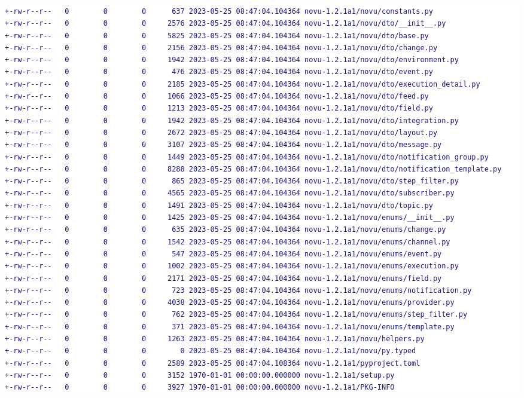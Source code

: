```diff
+-rw-r--r--   0        0        0      637 2023-05-25 08:47:04.104364 novu-1.2.1a1/novu/constants.py
+-rw-r--r--   0        0        0     2576 2023-05-25 08:47:04.104364 novu-1.2.1a1/novu/dto/__init__.py
+-rw-r--r--   0        0        0     5825 2023-05-25 08:47:04.104364 novu-1.2.1a1/novu/dto/base.py
+-rw-r--r--   0        0        0     2156 2023-05-25 08:47:04.104364 novu-1.2.1a1/novu/dto/change.py
+-rw-r--r--   0        0        0     1942 2023-05-25 08:47:04.104364 novu-1.2.1a1/novu/dto/environment.py
+-rw-r--r--   0        0        0      476 2023-05-25 08:47:04.104364 novu-1.2.1a1/novu/dto/event.py
+-rw-r--r--   0        0        0     2185 2023-05-25 08:47:04.104364 novu-1.2.1a1/novu/dto/execution_detail.py
+-rw-r--r--   0        0        0     1066 2023-05-25 08:47:04.104364 novu-1.2.1a1/novu/dto/feed.py
+-rw-r--r--   0        0        0     1213 2023-05-25 08:47:04.104364 novu-1.2.1a1/novu/dto/field.py
+-rw-r--r--   0        0        0     1942 2023-05-25 08:47:04.104364 novu-1.2.1a1/novu/dto/integration.py
+-rw-r--r--   0        0        0     2672 2023-05-25 08:47:04.104364 novu-1.2.1a1/novu/dto/layout.py
+-rw-r--r--   0        0        0     3107 2023-05-25 08:47:04.104364 novu-1.2.1a1/novu/dto/message.py
+-rw-r--r--   0        0        0     1449 2023-05-25 08:47:04.104364 novu-1.2.1a1/novu/dto/notification_group.py
+-rw-r--r--   0        0        0     8288 2023-05-25 08:47:04.104364 novu-1.2.1a1/novu/dto/notification_template.py
+-rw-r--r--   0        0        0      865 2023-05-25 08:47:04.104364 novu-1.2.1a1/novu/dto/step_filter.py
+-rw-r--r--   0        0        0     4565 2023-05-25 08:47:04.104364 novu-1.2.1a1/novu/dto/subscriber.py
+-rw-r--r--   0        0        0     1491 2023-05-25 08:47:04.104364 novu-1.2.1a1/novu/dto/topic.py
+-rw-r--r--   0        0        0     1425 2023-05-25 08:47:04.104364 novu-1.2.1a1/novu/enums/__init__.py
+-rw-r--r--   0        0        0      635 2023-05-25 08:47:04.104364 novu-1.2.1a1/novu/enums/change.py
+-rw-r--r--   0        0        0     1542 2023-05-25 08:47:04.104364 novu-1.2.1a1/novu/enums/channel.py
+-rw-r--r--   0        0        0      547 2023-05-25 08:47:04.104364 novu-1.2.1a1/novu/enums/event.py
+-rw-r--r--   0        0        0     1002 2023-05-25 08:47:04.104364 novu-1.2.1a1/novu/enums/execution.py
+-rw-r--r--   0        0        0     2171 2023-05-25 08:47:04.104364 novu-1.2.1a1/novu/enums/field.py
+-rw-r--r--   0        0        0      723 2023-05-25 08:47:04.104364 novu-1.2.1a1/novu/enums/notification.py
+-rw-r--r--   0        0        0     4038 2023-05-25 08:47:04.104364 novu-1.2.1a1/novu/enums/provider.py
+-rw-r--r--   0        0        0      762 2023-05-25 08:47:04.104364 novu-1.2.1a1/novu/enums/step_filter.py
+-rw-r--r--   0        0        0      371 2023-05-25 08:47:04.104364 novu-1.2.1a1/novu/enums/template.py
+-rw-r--r--   0        0        0     1263 2023-05-25 08:47:04.104364 novu-1.2.1a1/novu/helpers.py
+-rw-r--r--   0        0        0        0 2023-05-25 08:47:04.104364 novu-1.2.1a1/novu/py.typed
+-rw-r--r--   0        0        0     2589 2023-05-25 08:47:04.108364 novu-1.2.1a1/pyproject.toml
+-rw-r--r--   0        0        0     3152 1970-01-01 00:00:00.000000 novu-1.2.1a1/setup.py
+-rw-r--r--   0        0        0     3927 1970-01-01 00:00:00.000000 novu-1.2.1a1/PKG-INFO
```
